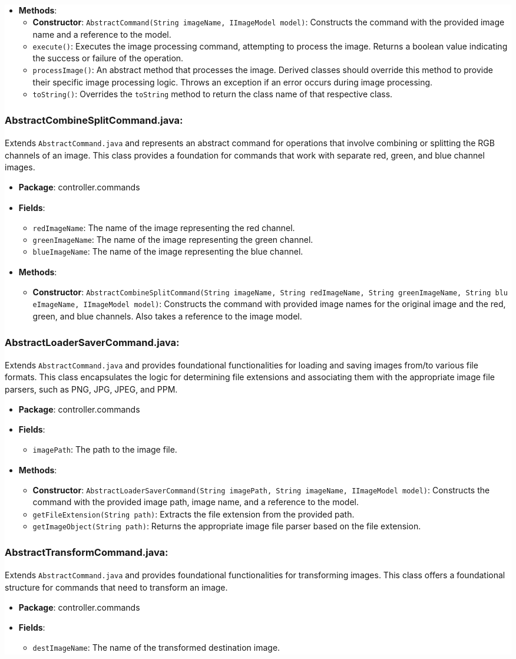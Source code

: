 - **Methods**:
  - **Constructor**: `AbstractCommand(String imageName, IImageModel model)`: Constructs the command with the provided image name and a reference to the model.
  - `execute()`: Executes the image processing command, attempting to process the image. Returns a boolean value indicating the success or failure of the operation.
  - `processImage()`: An abstract method that processes the image. Derived classes should override this method to provide their specific image processing logic. Throws an exception if an error occurs during image processing.
  - `toString()`: Overrides the `toString` method to return the class name of that respective class.

### AbstractCombineSplitCommand.java:
Extends `AbstractCommand.java` and represents an abstract command for operations that involve combining or splitting the RGB channels of an image. This class provides a foundation for commands that work with separate red, green, and blue channel images.

- **Package**: controller.commands

- **Fields**:
  - `redImageName`: The name of the image representing the red channel.
  - `greenImageName`: The name of the image representing the green channel.
  - `blueImageName`: The name of the image representing the blue channel.

- **Methods**:
  - **Constructor**: `AbstractCombineSplitCommand(String imageName, String redImageName, String greenImageName, String blueImageName, IImageModel model)`: Constructs the command with provided image names for the original image and the red, green, and blue channels. Also takes a reference to the image model.

### AbstractLoaderSaverCommand.java:
Extends `AbstractCommand.java` and provides foundational functionalities for loading and saving images from/to various file formats. This class encapsulates the logic for determining file extensions and associating them with the appropriate image file parsers, such as PNG, JPG, JPEG, and PPM.

- **Package**: controller.commands

- **Fields**:
  - `imagePath`: The path to the image file.

- **Methods**:
  - **Constructor**: `AbstractLoaderSaverCommand(String imagePath, String imageName, IImageModel model)`: Constructs the command with the provided image path, image name, and a reference to the model.
  - `getFileExtension(String path)`: Extracts the file extension from the provided path.
  - `getImageObject(String path)`: Returns the appropriate image file parser based on the file extension.

### AbstractTransformCommand.java:
Extends `AbstractCommand.java` and provides foundational functionalities for transforming images. This class offers a foundational structure for commands that need to transform an image.

- **Package**: controller.commands

- **Fields**:
  - `destImageName`: The name of the transformed destination image.
